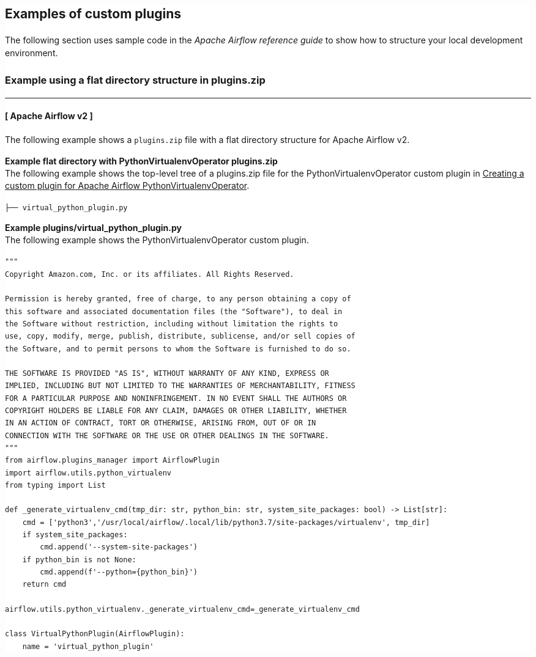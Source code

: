 ## Examples of custom plugins<a name="configuring-dag-plugins-airflow-ex"></a>

The following section uses sample code in the *Apache Airflow reference guide* to show how to structure your local development environment\.

### Example using a flat directory structure in plugins\.zip<a name="configuring-dag-plugins-overview-simple"></a>

------
#### [ Apache Airflow v2 ]

The following example shows a `plugins.zip` file with a flat directory structure for Apache Airflow v2\.

**Example flat directory with PythonVirtualenvOperator plugins\.zip**  
The following example shows the top\-level tree of a plugins\.zip file for the PythonVirtualenvOperator custom plugin in [Creating a custom plugin for Apache Airflow PythonVirtualenvOperator](samples-virtualenv.md)\.   

```
├── virtual_python_plugin.py
```

**Example plugins/virtual\_python\_plugin\.py**  
The following example shows the PythonVirtualenvOperator custom plugin\.  

```
"""
Copyright Amazon.com, Inc. or its affiliates. All Rights Reserved.
 
Permission is hereby granted, free of charge, to any person obtaining a copy of
this software and associated documentation files (the "Software"), to deal in
the Software without restriction, including without limitation the rights to
use, copy, modify, merge, publish, distribute, sublicense, and/or sell copies of
the Software, and to permit persons to whom the Software is furnished to do so.
 
THE SOFTWARE IS PROVIDED "AS IS", WITHOUT WARRANTY OF ANY KIND, EXPRESS OR
IMPLIED, INCLUDING BUT NOT LIMITED TO THE WARRANTIES OF MERCHANTABILITY, FITNESS
FOR A PARTICULAR PURPOSE AND NONINFRINGEMENT. IN NO EVENT SHALL THE AUTHORS OR
COPYRIGHT HOLDERS BE LIABLE FOR ANY CLAIM, DAMAGES OR OTHER LIABILITY, WHETHER
IN AN ACTION OF CONTRACT, TORT OR OTHERWISE, ARISING FROM, OUT OF OR IN
CONNECTION WITH THE SOFTWARE OR THE USE OR OTHER DEALINGS IN THE SOFTWARE.
"""
from airflow.plugins_manager import AirflowPlugin
import airflow.utils.python_virtualenv 
from typing import List

def _generate_virtualenv_cmd(tmp_dir: str, python_bin: str, system_site_packages: bool) -> List[str]:
    cmd = ['python3','/usr/local/airflow/.local/lib/python3.7/site-packages/virtualenv', tmp_dir]
    if system_site_packages:
        cmd.append('--system-site-packages')
    if python_bin is not None:
        cmd.append(f'--python={python_bin}')
    return cmd

airflow.utils.python_virtualenv._generate_virtualenv_cmd=_generate_virtualenv_cmd

class VirtualPythonPlugin(AirflowPlugin):                
    name = 'virtual_python_plugin'
```
